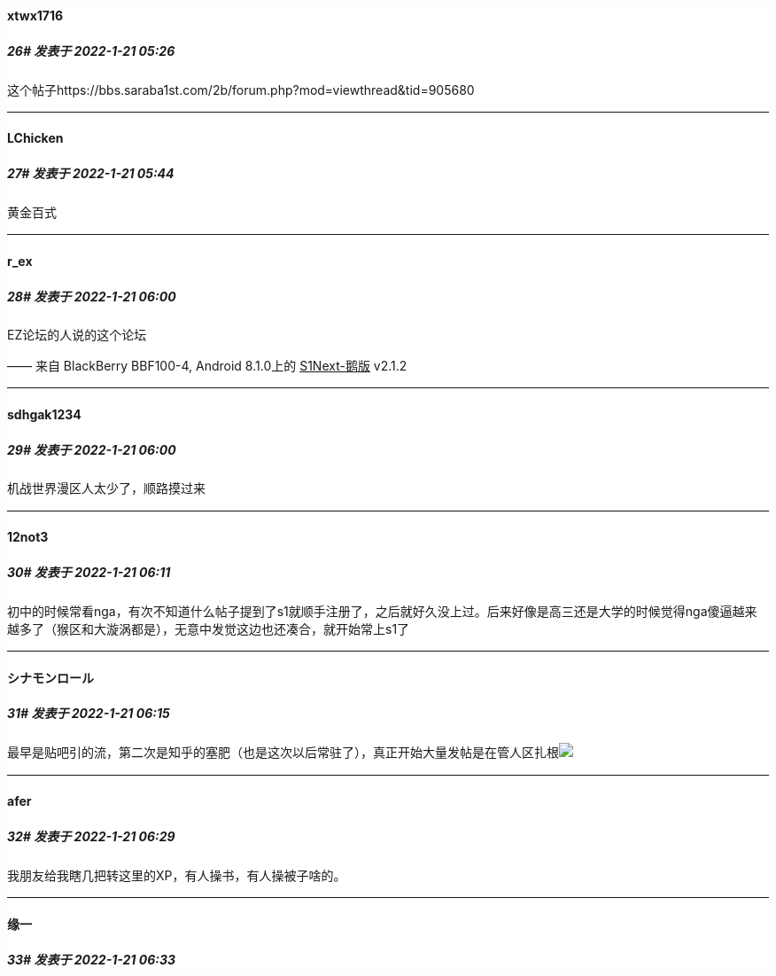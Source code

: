 ####  xtwx1716  
##### 26#       发表于 2022-1-21 05:26

这个帖子https://bbs.saraba1st.com/2b/forum.php?mod=viewthread&amp;tid=905680

*****

####  LChicken  
##### 27#       发表于 2022-1-21 05:44

黄金百式

*****

####  r_ex  
##### 28#       发表于 2022-1-21 06:00

EZ论坛的人说的这个论坛

—— 来自 BlackBerry BBF100-4, Android 8.1.0上的 [S1Next-鹅版](https://github.com/ykrank/S1-Next/releases) v2.1.2

*****

####  sdhgak1234  
##### 29#       发表于 2022-1-21 06:00

机战世界漫区人太少了，顺路摸过来

*****

####  12not3  
##### 30#       发表于 2022-1-21 06:11

初中的时候常看nga，有次不知道什么帖子提到了s1就顺手注册了，之后就好久没上过。后来好像是高三还是大学的时候觉得nga傻逼越来越多了（猴区和大漩涡都是），无意中发觉这边也还凑合，就开始常上s1了



*****

####  シナモンロール  
##### 31#       发表于 2022-1-21 06:15

最早是贴吧引的流，第二次是知乎的塞肥（也是这次以后常驻了），真正开始大量发帖是在管人区扎根<img src="https://static.saraba1st.com/image/smiley/face2017/037.png" referrerpolicy="no-referrer">

*****

####  afer  
##### 32#       发表于 2022-1-21 06:29

我朋友给我瞎几把转这里的XP，有人操书，有人操被子啥的。

*****

####  缘一  
##### 33#       发表于 2022-1-21 06:33
